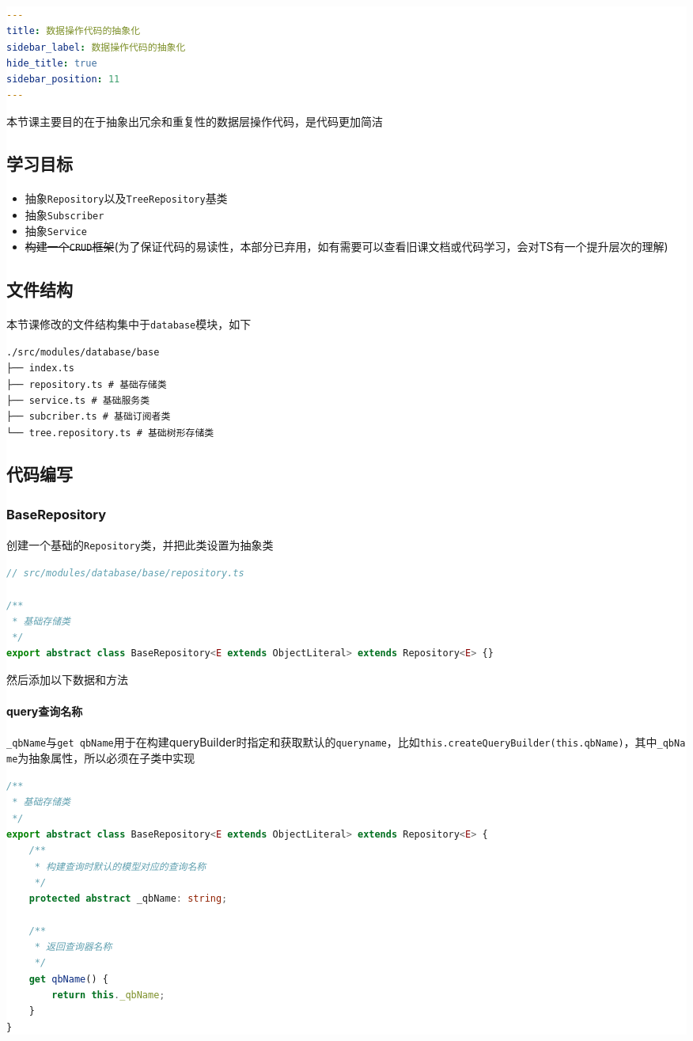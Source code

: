 ```yaml
---
title: 数据操作代码的抽象化
sidebar_label: 数据操作代码的抽象化
hide_title: true
sidebar_position: 11
---
```


本节课主要目的在于抽象出冗余和重复性的数据层操作代码，是代码更加简洁

## 学习目标

- 抽象`Repository`以及`TreeRepository`基类
- 抽象`Subscriber`
- 抽象`Service`
- ~~构建一个`CRUD`框架~~(为了保证代码的易读性，本部分已弃用，如有需要可以查看旧课文档或代码学习，会对TS有一个提升层次的理解)

## 文件结构
本节课修改的文件结构集中于`database`模块，如下
```shell
./src/modules/database/base
├── index.ts
├── repository.ts # 基础存储类
├── service.ts # 基础服务类
├── subcriber.ts # 基础订阅者类
└── tree.repository.ts # 基础树形存储类
```
## 代码编写
### BaseRepository
创建一个基础的`Repository`类，并把此类设置为抽象类

```typescript
// src/modules/database/base/repository.ts

/**
 * 基础存储类
 */
export abstract class BaseRepository<E extends ObjectLiteral> extends Repository<E> {}
```

然后添加以下数据和方法

#### query查询名称
`_qbName`与`get qbName`用于在构建queryBuilder时指定和获取默认的`queryname`，比如`this.createQueryBuilder(this.qbName)`，其中`_qbName`为抽象属性，所以必须在子类中实现

```typescript
/**
 * 基础存储类
 */
export abstract class BaseRepository<E extends ObjectLiteral> extends Repository<E> {
    /**
     * 构建查询时默认的模型对应的查询名称
     */
    protected abstract _qbName: string;

    /**
     * 返回查询器名称
     */
    get qbName() {
        return this._qbName;
    }
}
```